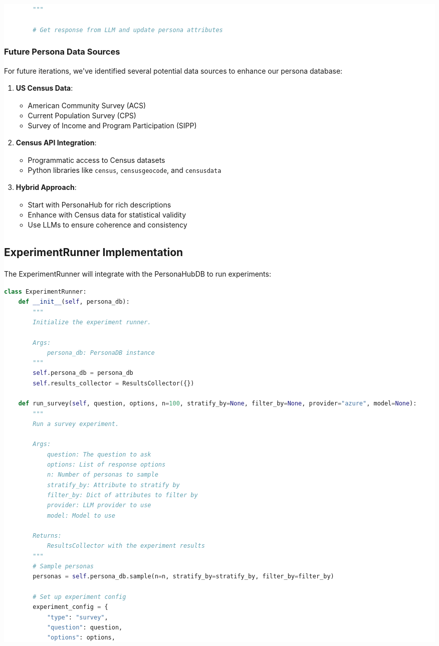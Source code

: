 ```python
        """
        
        # Get response from LLM and update persona attributes
```

### Future Persona Data Sources

For future iterations, we've identified several potential data sources to enhance our persona database:

1. **US Census Data**:
   - American Community Survey (ACS)
   - Current Population Survey (CPS)
   - Survey of Income and Program Participation (SIPP)

2. **Census API Integration**:
   - Programmatic access to Census datasets
   - Python libraries like `census`, `censusgeocode`, and `censusdata`

3. **Hybrid Approach**:
   - Start with PersonaHub for rich descriptions
   - Enhance with Census data for statistical validity
   - Use LLMs to ensure coherence and consistency

## ExperimentRunner Implementation

The ExperimentRunner will integrate with the PersonaHubDB to run experiments:

```python
class ExperimentRunner:
    def __init__(self, persona_db):
        """
        Initialize the experiment runner.
        
        Args:
            persona_db: PersonaDB instance
        """
        self.persona_db = persona_db
        self.results_collector = ResultsCollector({})
        
    def run_survey(self, question, options, n=100, stratify_by=None, filter_by=None, provider="azure", model=None):
        """
        Run a survey experiment.
        
        Args:
            question: The question to ask
            options: List of response options
            n: Number of personas to sample
            stratify_by: Attribute to stratify by
            filter_by: Dict of attributes to filter by
            provider: LLM provider to use
            model: Model to use
            
        Returns:
            ResultsCollector with the experiment results
        """
        # Sample personas
        personas = self.persona_db.sample(n=n, stratify_by=stratify_by, filter_by=filter_by)
        
        # Set up experiment config
        experiment_config = {
            "type": "survey",
            "question": question,
            "options": options,
```